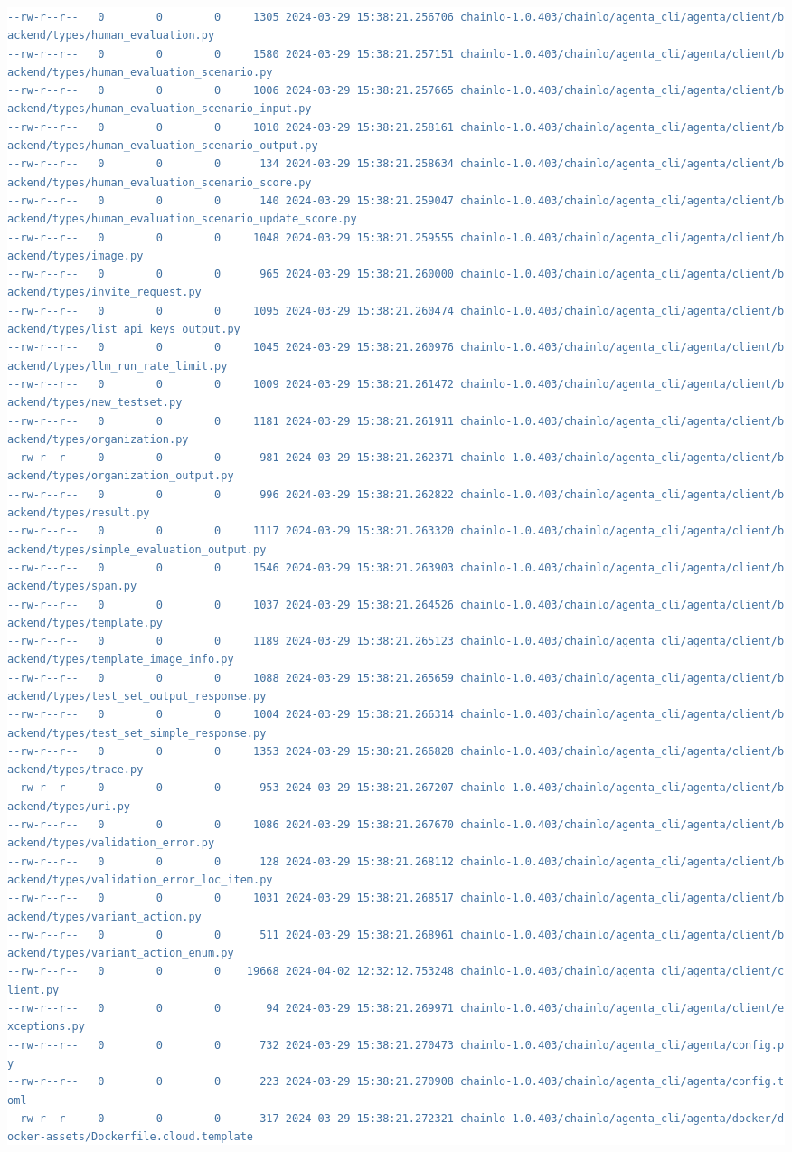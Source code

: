 ```diff
--rw-r--r--   0        0        0     1305 2024-03-29 15:38:21.256706 chainlo-1.0.403/chainlo/agenta_cli/agenta/client/backend/types/human_evaluation.py
--rw-r--r--   0        0        0     1580 2024-03-29 15:38:21.257151 chainlo-1.0.403/chainlo/agenta_cli/agenta/client/backend/types/human_evaluation_scenario.py
--rw-r--r--   0        0        0     1006 2024-03-29 15:38:21.257665 chainlo-1.0.403/chainlo/agenta_cli/agenta/client/backend/types/human_evaluation_scenario_input.py
--rw-r--r--   0        0        0     1010 2024-03-29 15:38:21.258161 chainlo-1.0.403/chainlo/agenta_cli/agenta/client/backend/types/human_evaluation_scenario_output.py
--rw-r--r--   0        0        0      134 2024-03-29 15:38:21.258634 chainlo-1.0.403/chainlo/agenta_cli/agenta/client/backend/types/human_evaluation_scenario_score.py
--rw-r--r--   0        0        0      140 2024-03-29 15:38:21.259047 chainlo-1.0.403/chainlo/agenta_cli/agenta/client/backend/types/human_evaluation_scenario_update_score.py
--rw-r--r--   0        0        0     1048 2024-03-29 15:38:21.259555 chainlo-1.0.403/chainlo/agenta_cli/agenta/client/backend/types/image.py
--rw-r--r--   0        0        0      965 2024-03-29 15:38:21.260000 chainlo-1.0.403/chainlo/agenta_cli/agenta/client/backend/types/invite_request.py
--rw-r--r--   0        0        0     1095 2024-03-29 15:38:21.260474 chainlo-1.0.403/chainlo/agenta_cli/agenta/client/backend/types/list_api_keys_output.py
--rw-r--r--   0        0        0     1045 2024-03-29 15:38:21.260976 chainlo-1.0.403/chainlo/agenta_cli/agenta/client/backend/types/llm_run_rate_limit.py
--rw-r--r--   0        0        0     1009 2024-03-29 15:38:21.261472 chainlo-1.0.403/chainlo/agenta_cli/agenta/client/backend/types/new_testset.py
--rw-r--r--   0        0        0     1181 2024-03-29 15:38:21.261911 chainlo-1.0.403/chainlo/agenta_cli/agenta/client/backend/types/organization.py
--rw-r--r--   0        0        0      981 2024-03-29 15:38:21.262371 chainlo-1.0.403/chainlo/agenta_cli/agenta/client/backend/types/organization_output.py
--rw-r--r--   0        0        0      996 2024-03-29 15:38:21.262822 chainlo-1.0.403/chainlo/agenta_cli/agenta/client/backend/types/result.py
--rw-r--r--   0        0        0     1117 2024-03-29 15:38:21.263320 chainlo-1.0.403/chainlo/agenta_cli/agenta/client/backend/types/simple_evaluation_output.py
--rw-r--r--   0        0        0     1546 2024-03-29 15:38:21.263903 chainlo-1.0.403/chainlo/agenta_cli/agenta/client/backend/types/span.py
--rw-r--r--   0        0        0     1037 2024-03-29 15:38:21.264526 chainlo-1.0.403/chainlo/agenta_cli/agenta/client/backend/types/template.py
--rw-r--r--   0        0        0     1189 2024-03-29 15:38:21.265123 chainlo-1.0.403/chainlo/agenta_cli/agenta/client/backend/types/template_image_info.py
--rw-r--r--   0        0        0     1088 2024-03-29 15:38:21.265659 chainlo-1.0.403/chainlo/agenta_cli/agenta/client/backend/types/test_set_output_response.py
--rw-r--r--   0        0        0     1004 2024-03-29 15:38:21.266314 chainlo-1.0.403/chainlo/agenta_cli/agenta/client/backend/types/test_set_simple_response.py
--rw-r--r--   0        0        0     1353 2024-03-29 15:38:21.266828 chainlo-1.0.403/chainlo/agenta_cli/agenta/client/backend/types/trace.py
--rw-r--r--   0        0        0      953 2024-03-29 15:38:21.267207 chainlo-1.0.403/chainlo/agenta_cli/agenta/client/backend/types/uri.py
--rw-r--r--   0        0        0     1086 2024-03-29 15:38:21.267670 chainlo-1.0.403/chainlo/agenta_cli/agenta/client/backend/types/validation_error.py
--rw-r--r--   0        0        0      128 2024-03-29 15:38:21.268112 chainlo-1.0.403/chainlo/agenta_cli/agenta/client/backend/types/validation_error_loc_item.py
--rw-r--r--   0        0        0     1031 2024-03-29 15:38:21.268517 chainlo-1.0.403/chainlo/agenta_cli/agenta/client/backend/types/variant_action.py
--rw-r--r--   0        0        0      511 2024-03-29 15:38:21.268961 chainlo-1.0.403/chainlo/agenta_cli/agenta/client/backend/types/variant_action_enum.py
--rw-r--r--   0        0        0    19668 2024-04-02 12:32:12.753248 chainlo-1.0.403/chainlo/agenta_cli/agenta/client/client.py
--rw-r--r--   0        0        0       94 2024-03-29 15:38:21.269971 chainlo-1.0.403/chainlo/agenta_cli/agenta/client/exceptions.py
--rw-r--r--   0        0        0      732 2024-03-29 15:38:21.270473 chainlo-1.0.403/chainlo/agenta_cli/agenta/config.py
--rw-r--r--   0        0        0      223 2024-03-29 15:38:21.270908 chainlo-1.0.403/chainlo/agenta_cli/agenta/config.toml
--rw-r--r--   0        0        0      317 2024-03-29 15:38:21.272321 chainlo-1.0.403/chainlo/agenta_cli/agenta/docker/docker-assets/Dockerfile.cloud.template
```